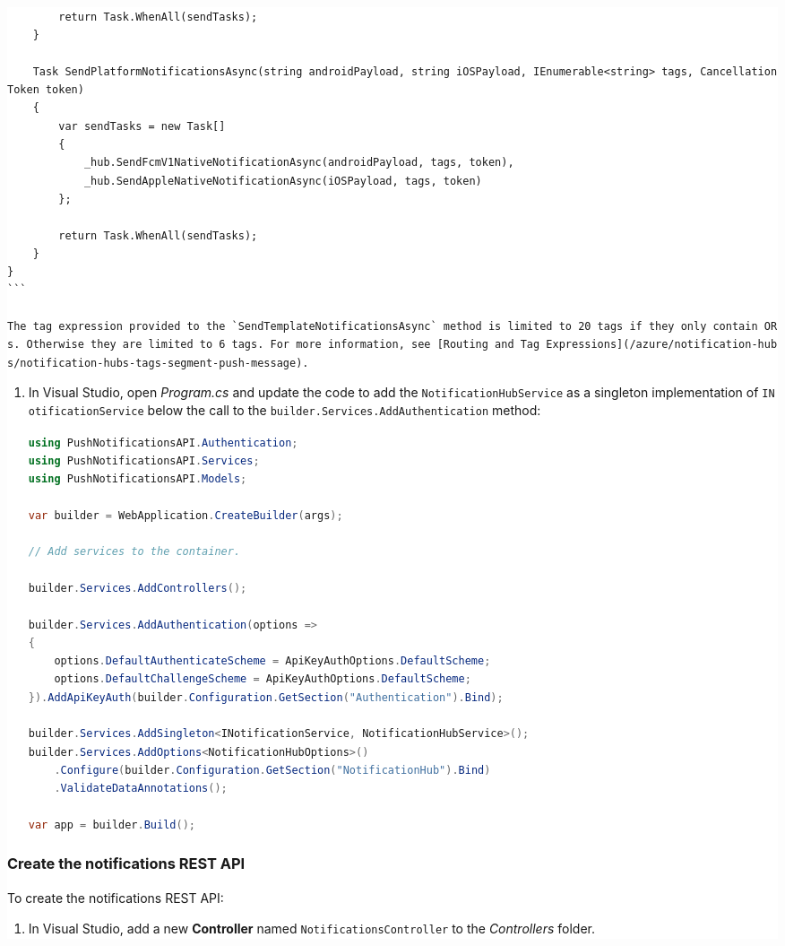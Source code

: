             return Task.WhenAll(sendTasks);
        }

        Task SendPlatformNotificationsAsync(string androidPayload, string iOSPayload, IEnumerable<string> tags, CancellationToken token)
        {
            var sendTasks = new Task[]
            {
                _hub.SendFcmV1NativeNotificationAsync(androidPayload, tags, token),
                _hub.SendAppleNativeNotificationAsync(iOSPayload, tags, token)
            };

            return Task.WhenAll(sendTasks);
        }
    }
    ```

    The tag expression provided to the `SendTemplateNotificationsAsync` method is limited to 20 tags if they only contain ORs. Otherwise they are limited to 6 tags. For more information, see [Routing and Tag Expressions](/azure/notification-hubs/notification-hubs-tags-segment-push-message).

1. In Visual Studio, open *Program.cs* and update the code to add the `NotificationHubService` as a singleton implementation of `INotificationService` below the call to the `builder.Services.AddAuthentication` method:

    ```csharp
    using PushNotificationsAPI.Authentication;
    using PushNotificationsAPI.Services;
    using PushNotificationsAPI.Models;

    var builder = WebApplication.CreateBuilder(args);

    // Add services to the container.

    builder.Services.AddControllers();

    builder.Services.AddAuthentication(options =>
    {
        options.DefaultAuthenticateScheme = ApiKeyAuthOptions.DefaultScheme;
        options.DefaultChallengeScheme = ApiKeyAuthOptions.DefaultScheme;
    }).AddApiKeyAuth(builder.Configuration.GetSection("Authentication").Bind);

    builder.Services.AddSingleton<INotificationService, NotificationHubService>();
    builder.Services.AddOptions<NotificationHubOptions>()
        .Configure(builder.Configuration.GetSection("NotificationHub").Bind)
        .ValidateDataAnnotations();

    var app = builder.Build();
    ```

### Create the notifications REST API

To create the notifications REST API:

1. In Visual Studio, add a new **Controller** named `NotificationsController` to the *Controllers* folder.
